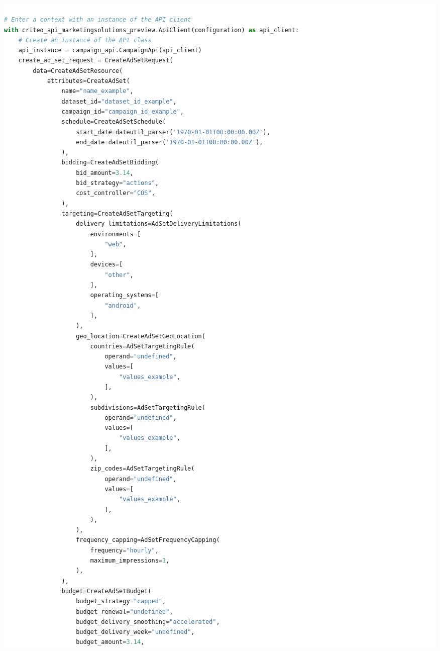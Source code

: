 ```python

# Enter a context with an instance of the API client
with criteo_api_marketingsolutions_preview.ApiClient(configuration) as api_client:
    # Create an instance of the API class
    api_instance = campaign_api.CampaignApi(api_client)
    create_ad_set_request = CreateAdSetRequest(
        data=CreateAdSetResource(
            attributes=CreateAdSet(
                name="name_example",
                dataset_id="dataset_id_example",
                campaign_id="campaign_id_example",
                schedule=CreateAdSetSchedule(
                    start_date=dateutil_parser('1970-01-01T00:00:00.00Z'),
                    end_date=dateutil_parser('1970-01-01T00:00:00.00Z'),
                ),
                bidding=CreateAdSetBidding(
                    bid_amount=3.14,
                    bid_strategy="actions",
                    cost_controller="COS",
                ),
                targeting=CreateAdSetTargeting(
                    delivery_limitations=AdSetDeliveryLimitations(
                        environments=[
                            "web",
                        ],
                        devices=[
                            "other",
                        ],
                        operating_systems=[
                            "android",
                        ],
                    ),
                    geo_location=CreateAdSetGeoLocation(
                        countries=AdSetTargetingRule(
                            operand="undefined",
                            values=[
                                "values_example",
                            ],
                        ),
                        subdivisions=AdSetTargetingRule(
                            operand="undefined",
                            values=[
                                "values_example",
                            ],
                        ),
                        zip_codes=AdSetTargetingRule(
                            operand="undefined",
                            values=[
                                "values_example",
                            ],
                        ),
                    ),
                    frequency_capping=AdSetFrequencyCapping(
                        frequency="hourly",
                        maximum_impressions=1,
                    ),
                ),
                budget=CreateAdSetBudget(
                    budget_strategy="capped",
                    budget_renewal="undefined",
                    budget_delivery_smoothing="accelerated",
                    budget_delivery_week="undefined",
                    budget_amount=3.14,
```